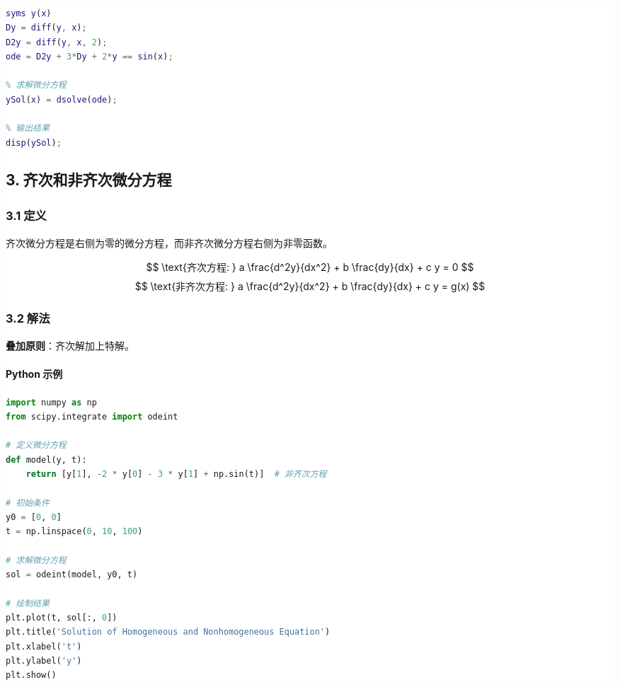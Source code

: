 ```matlab
syms y(x)
Dy = diff(y, x);
D2y = diff(y, x, 2);
ode = D2y + 3*Dy + 2*y == sin(x);

% 求解微分方程
ySol(x) = dsolve(ode);

% 输出结果
disp(ySol);
```

## 3. 齐次和非齐次微分方程

### 3.1 定义

齐次微分方程是右侧为零的微分方程，而非齐次微分方程右侧为非零函数。

$$
\text{齐次方程: } a \frac{d^2y}{dx^2} + b \frac{dy}{dx} + c y = 0 $$
$$
\text{非齐次方程: } a \frac{d^2y}{dx^2} + b \frac{dy}{dx} + c y = g(x) 
$$

### 3.2 解法

**叠加原则**：齐次解加上特解。

#### Python 示例

```python
import numpy as np
from scipy.integrate import odeint

# 定义微分方程
def model(y, t):
    return [y[1], -2 * y[0] - 3 * y[1] + np.sin(t)]  # 非齐次方程

# 初始条件
y0 = [0, 0]
t = np.linspace(0, 10, 100)

# 求解微分方程
sol = odeint(model, y0, t)

# 绘制结果
plt.plot(t, sol[:, 0])
plt.title('Solution of Homogeneous and Nonhomogeneous Equation')
plt.xlabel('t')
plt.ylabel('y')
plt.show()
```
